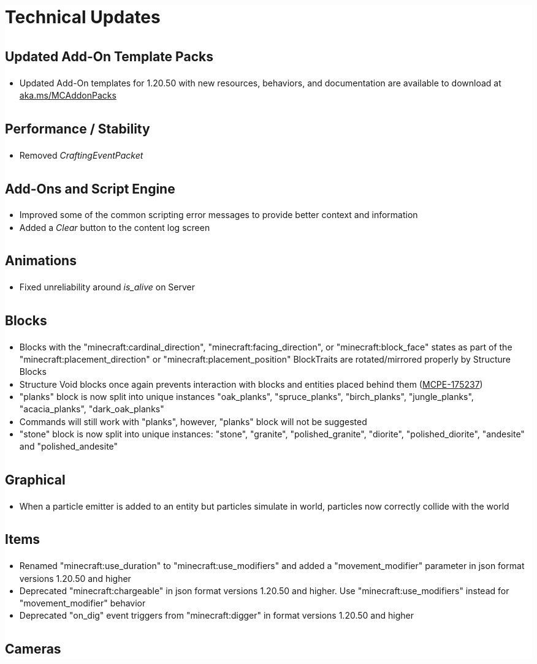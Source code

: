 
# **Technical Updates**

## **Updated Add-On Template Packs**

- Updated Add-On templates for 1.20.50 with new resources, behaviors, and documentation are available to download at [aka.ms/MCAddonPacks](https://aka.ms/MCAddonPacks)

## **Performance / Stability**

- Removed *CraftingEventPacket*

## **Add-Ons and Script Engine**

- Improved some of the common scripting error messages to provide better context and information
- Added a *Clear* button to the content log screen

## **Animations**

- Fixed unreliability around *is_alive* on Server

## **Blocks**

- Blocks with the "minecraft:cardinal_direction", "minecraft:facing_direction", or "minecraft:block_face" states as part of the "minecraft:placement_direction" or "minecraft:placement_position" BlockTraits are rotated/mirrored properly by Structure Blocks
- Structure Void blocks once again prevents interaction with blocks and entities placed behind them ([MCPE-175237](https://bugs.mojang.com/browse/MCPE-175237))
- "planks" block is now split into unique instances "oak_planks", "spruce_planks", "birch_planks", "jungle_planks", "acacia_planks", "dark_oak_planks"
- Commands will still work with "planks", however, "planks" block will not be suggested
- "stone" block is now split into unique instances: "stone", "granite", "polished_granite", "diorite", "polished_diorite", "andesite" and "polished_andesite"

## **Graphical**

- When a particle emitter is added to an entity but particles simulate in world, particles now correctly collide with the world

## **Items**

- Renamed "minecraft:use_duration" to "minecraft:use_modifiers" and added a "movement_modifier" parameter in json format versions 1.20.50 and higher
- Deprecated "minecraft:chargeable" in json format versions 1.20.50 and higher. Use "minecraft:use_modifiers" instead for "movement_modifier" behavior
- Deprecated "on_dig" event triggers from "minecraft:digger" in format versions 1.20.50 and higher

## **Cameras**
